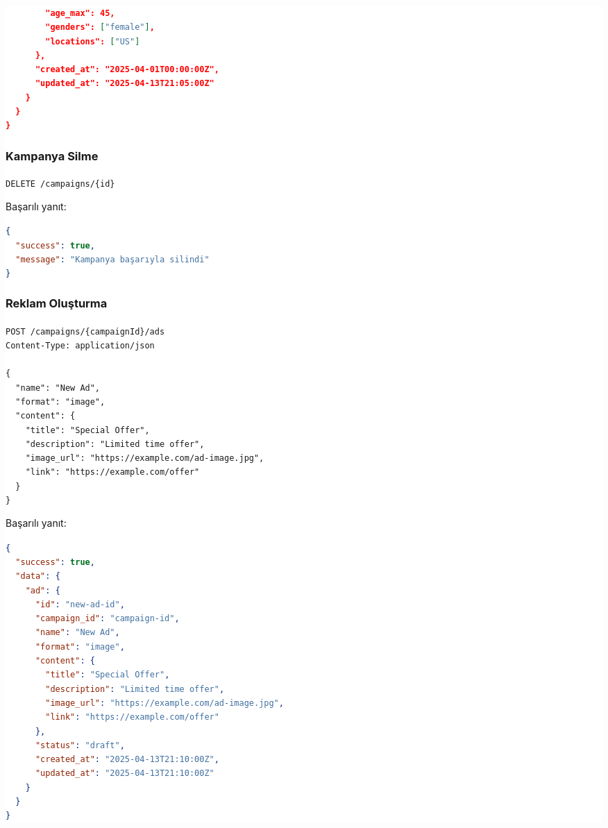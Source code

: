 ```json
        "age_max": 45,
        "genders": ["female"],
        "locations": ["US"]
      },
      "created_at": "2025-04-01T00:00:00Z",
      "updated_at": "2025-04-13T21:05:00Z"
    }
  }
}
```

### Kampanya Silme

```http
DELETE /campaigns/{id}
```

Başarılı yanıt:

```json
{
  "success": true,
  "message": "Kampanya başarıyla silindi"
}
```

### Reklam Oluşturma

```http
POST /campaigns/{campaignId}/ads
Content-Type: application/json

{
  "name": "New Ad",
  "format": "image",
  "content": {
    "title": "Special Offer",
    "description": "Limited time offer",
    "image_url": "https://example.com/ad-image.jpg",
    "link": "https://example.com/offer"
  }
}
```

Başarılı yanıt:

```json
{
  "success": true,
  "data": {
    "ad": {
      "id": "new-ad-id",
      "campaign_id": "campaign-id",
      "name": "New Ad",
      "format": "image",
      "content": {
        "title": "Special Offer",
        "description": "Limited time offer",
        "image_url": "https://example.com/ad-image.jpg",
        "link": "https://example.com/offer"
      },
      "status": "draft",
      "created_at": "2025-04-13T21:10:00Z",
      "updated_at": "2025-04-13T21:10:00Z"
    }
  }
}
```